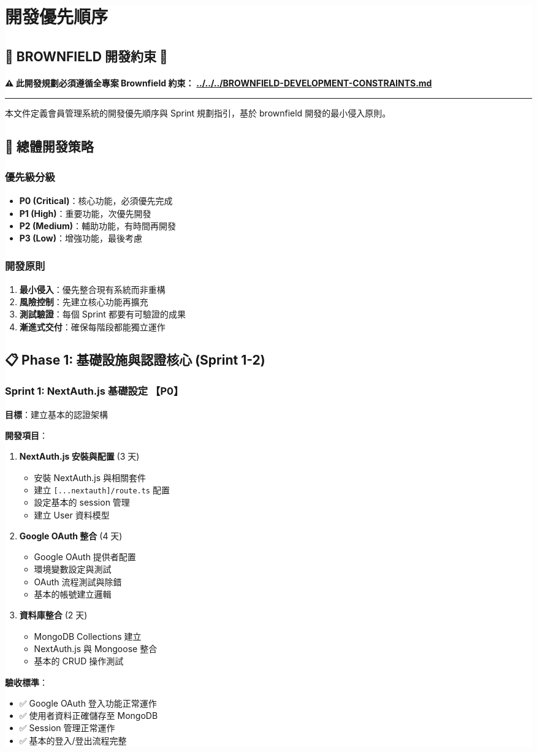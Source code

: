 # 開發優先順序

## 🚨 **BROWNFIELD 開發約束** 🚨

**⚠️ 此開發規劃必須遵循全專案 Brownfield 約束：**
**[../../../BROWNFIELD-DEVELOPMENT-CONSTRAINTS.md](../../../BROWNFIELD-DEVELOPMENT-CONSTRAINTS.md)**

---

本文件定義會員管理系統的開發優先順序與 Sprint 規劃指引，基於 brownfield 開發的最小侵入原則。

## 🎯 總體開發策略

### 優先級分級
- **P0 (Critical)**：核心功能，必須優先完成
- **P1 (High)**：重要功能，次優先開發
- **P2 (Medium)**：輔助功能，有時間再開發
- **P3 (Low)**：增強功能，最後考慮

### 開發原則
1. **最小侵入**：優先整合現有系統而非重構
2. **風險控制**：先建立核心功能再擴充
3. **測試驗證**：每個 Sprint 都要有可驗證的成果
4. **漸進式交付**：確保每階段都能獨立運作

## 📋 Phase 1: 基礎設施與認證核心 (Sprint 1-2)

### Sprint 1: NextAuth.js 基礎設定 【P0】
**目標**：建立基本的認證架構

**開發項目**：
1. **NextAuth.js 安裝與配置** (3 天)
   - 安裝 NextAuth.js 與相關套件
   - 建立 `[...nextauth]/route.ts` 配置
   - 設定基本的 session 管理
   - 建立 User 資料模型

2. **Google OAuth 整合** (4 天)
   - Google OAuth 提供者配置
   - 環境變數設定與測試
   - OAuth 流程測試與除錯
   - 基本的帳號建立邏輯

3. **資料庫整合** (2 天)
   - MongoDB Collections 建立
   - NextAuth.js 與 Mongoose 整合
   - 基本的 CRUD 操作測試

**驗收標準**：
- ✅ Google OAuth 登入功能正常運作
- ✅ 使用者資料正確儲存至 MongoDB
- ✅ Session 管理正常運作
- ✅ 基本的登入/登出流程完整
